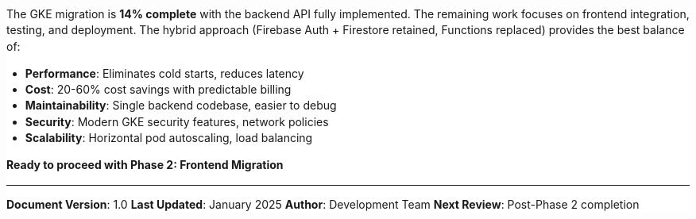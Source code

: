 The GKE migration is **14% complete** with the backend API fully implemented. The remaining work focuses on frontend integration, testing, and deployment. The hybrid approach (Firebase Auth + Firestore retained, Functions replaced) provides the best balance of:

- **Performance**: Eliminates cold starts, reduces latency
- **Cost**: 20-60% cost savings with predictable billing
- **Maintainability**: Single backend codebase, easier to debug
- **Security**: Modern GKE security features, network policies
- **Scalability**: Horizontal pod autoscaling, load balancing

**Ready to proceed with Phase 2: Frontend Migration**

---

**Document Version**: 1.0
**Last Updated**: January 2025
**Author**: Development Team
**Next Review**: Post-Phase 2 completion
